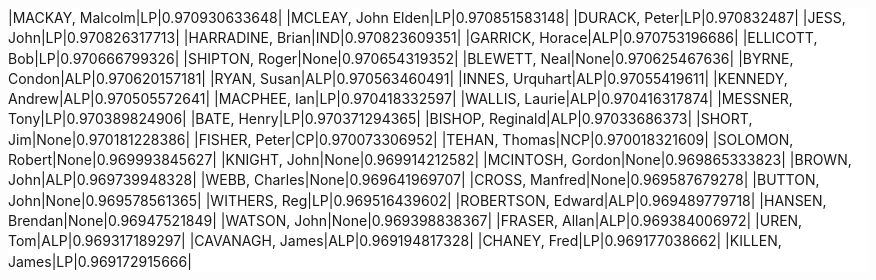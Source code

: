 |MACKAY, Malcolm|LP|0.970930633648|
|MCLEAY, John Elden|LP|0.970851583148|
|DURACK, Peter|LP|0.970832487|
|JESS, John|LP|0.970826317713|
|HARRADINE, Brian|IND|0.970823609351|
|GARRICK, Horace|ALP|0.970753196686|
|ELLICOTT, Bob|LP|0.970666799326|
|SHIPTON, Roger|None|0.970654319352|
|BLEWETT, Neal|None|0.970625467636|
|BYRNE, Condon|ALP|0.970620157181|
|RYAN, Susan|ALP|0.970563460491|
|INNES, Urquhart|ALP|0.97055419611|
|KENNEDY, Andrew|ALP|0.970505572641|
|MACPHEE, Ian|LP|0.970418332597|
|WALLIS, Laurie|ALP|0.970416317874|
|MESSNER, Tony|LP|0.970389824906|
|BATE, Henry|LP|0.970371294365|
|BISHOP, Reginald|ALP|0.97033686373|
|SHORT, Jim|None|0.970181228386|
|FISHER, Peter|CP|0.970073306952|
|TEHAN, Thomas|NCP|0.970018321609|
|SOLOMON, Robert|None|0.969993845627|
|KNIGHT, John|None|0.969914212582|
|MCINTOSH, Gordon|None|0.969865333823|
|BROWN, John|ALP|0.969739948328|
|WEBB, Charles|None|0.969641969707|
|CROSS, Manfred|None|0.969587679278|
|BUTTON, John|None|0.969578561365|
|WITHERS, Reg|LP|0.969516439602|
|ROBERTSON, Edward|ALP|0.969489779718|
|HANSEN, Brendan|None|0.96947521849|
|WATSON, John|None|0.969398838367|
|FRASER, Allan|ALP|0.969384006972|
|UREN, Tom|ALP|0.969317189297|
|CAVANAGH, James|ALP|0.969194817328|
|CHANEY, Fred|LP|0.969177038662|
|KILLEN, James|LP|0.969172915666|
